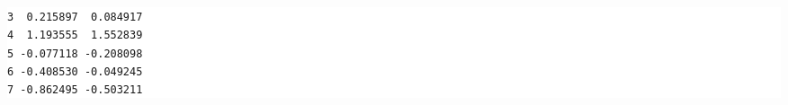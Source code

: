 ```
3  0.215897  0.084917
4  1.193555  1.552839
5 -0.077118 -0.208098
6 -0.408530 -0.049245
7 -0.862495 -0.503211
```
